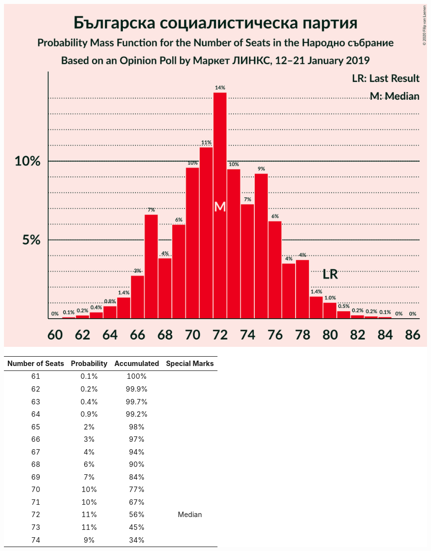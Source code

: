 ![Graph with seats probability mass function not yet produced](2019-01-21-МаркетЛИНКС-seats-pmf-българскасоциалистическапартия.png "Seats Probability Mass Function")

| Number of Seats | Probability | Accumulated | Special Marks |
|:---------------:|:-----------:|:-----------:|:-------------:|
| 61 | 0.1% | 100% |  |
| 62 | 0.2% | 99.9% |  |
| 63 | 0.4% | 99.7% |  |
| 64 | 0.9% | 99.2% |  |
| 65 | 2% | 98% |  |
| 66 | 3% | 97% |  |
| 67 | 4% | 94% |  |
| 68 | 6% | 90% |  |
| 69 | 7% | 84% |  |
| 70 | 10% | 77% |  |
| 71 | 10% | 67% |  |
| 72 | 11% | 56% | Median |
| 73 | 11% | 45% |  |
| 74 | 9% | 34% |  |